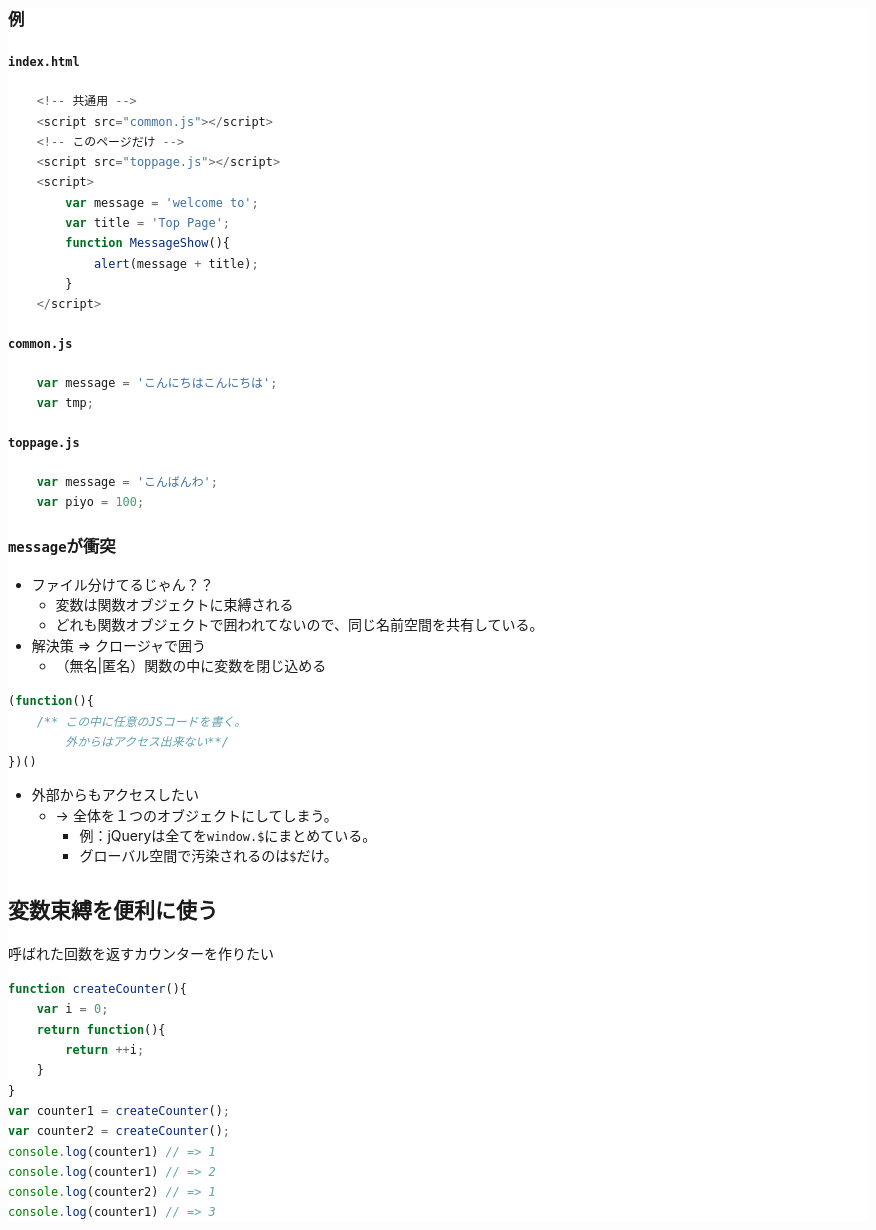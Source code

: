 ### 例

#### `index.html`

```javascript
    <!-- 共通用 -->
    <script src="common.js"></script>
    <!-- このページだけ -->
    <script src="toppage.js"></script>
    <script>
        var message = 'welcome to';
        var title = 'Top Page';
        function MessageShow(){
            alert(message + title);
        }
    </script>
```

#### `common.js`
```javascript
    var message = 'こんにちはこんにちは';
    var tmp;
```

#### `toppage.js`
```javascript
    var message = 'こんばんわ';
    var piyo = 100;
```

### `message`が衝突

 - ファイル分けてるじゃん？？
    - 変数は関数オブジェクトに束縛される
    - どれも関数オブジェクトで囲われてないので、同じ名前空間を共有している。
 - 解決策 => クロージャで囲う
    - （無名|匿名）関数の中に変数を閉じ込める

```javascript
(function(){
    /** この中に任意のJSコードを書く。
        外からはアクセス出来ない**/
})()
```
 - 外部からもアクセスしたい
    - →  全体を１つのオブジェクトにしてしまう。
        - 例：jQueryは全てを`window.$`にまとめている。
        - グローバル空間で汚染されるのは`$`だけ。

## 変数束縛を便利に使う

呼ばれた回数を返すカウンターを作りたい
```javascript
function createCounter(){
    var i = 0;
    return function(){
        return ++i;
    }
}
var counter1 = createCounter();
var counter2 = createCounter();
console.log(counter1) // => 1
console.log(counter1) // => 2
console.log(counter2) // => 1
console.log(counter1) // => 3
```